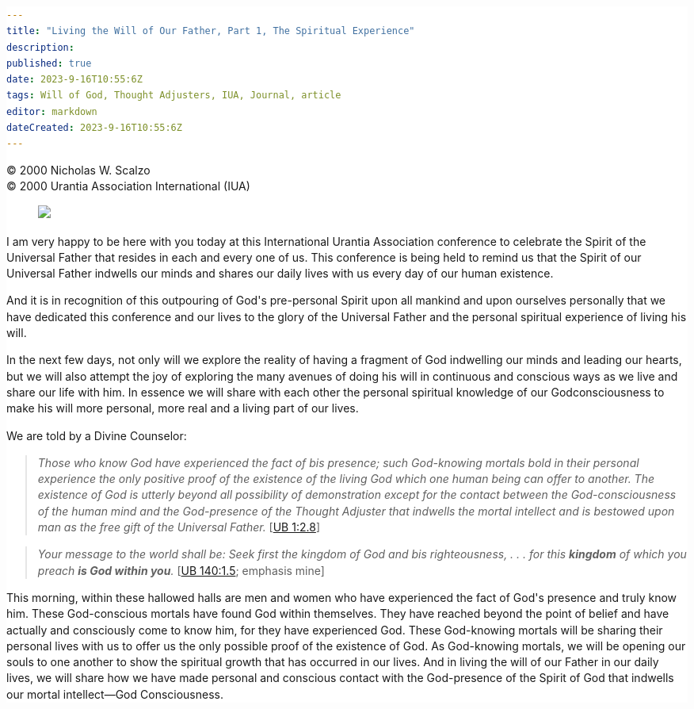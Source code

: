 ```yaml
---
title: "Living the Will of Our Father, Part 1, The Spiritual Experience"
description: 
published: true
date: 2023-9-16T10:55:6Z
tags: Will of God, Thought Adjusters, IUA, Journal, article
editor: markdown
dateCreated: 2023-9-16T10:55:6Z
---
```


<p class="v-card v-sheet theme--light grey lighten-3 px-2">© 2000 Nicholas W. Scalzo<br>© 2000 Urantia Association International (IUA)</p>

<figure id="Figure_1" class="image urantiapedia image-style-align-left">
<img src="/image/article/IUA_Journal/Nicholas_W_Scalzo.jpg">
</figure>

I am very happy to be here with you today at this International Urantia Association conference to celebrate the Spirit of the Universal Father that resides in each and every one of us. This conference is being held to remind us that the Spirit of our Universal Father indwells our minds and shares our daily lives with us every day of our human existence.

And it is in recognition of this outpouring of God's pre-personal Spirit upon all mankind and upon ourselves personally that we have dedicated this conference and our lives to the glory of the Universal Father and the personal spiritual experience of living his will.

In the next few days, not only will we explore the reality of having a fragment of God indwelling our minds and leading our hearts, but we will also attempt the joy of exploring the many avenues of doing his will in continuous and conscious ways as we live and share our life with him. In essence we will share with each other the personal spiritual knowledge of our Godconsciousness to make his will more personal, more real and a living part of our lives.

We are told by a Divine Counselor:

> _Those who know God have experienced the fact of bis presence; such God-knowing mortals bold in their personal experience the only positive proof of the existence of the living God which one human being can offer to another. The existence of God is utterly beyond all possibility of demonstration except for the contact between the God-consciousness of the human mind and the God-presence of the Thought Adjuster that indwells the mortal intellect and is bestowed upon man as the free gift of the Universal Father._ [[UB 1:2.8](/en/The_Urantia_Book/1#p2_8)]


> _Your message to the world shall be: Seek first the kingdom of God and bis righteousness, . . . for this ***kingdom*** of which you preach ***is God within you***._ [[UB 140:1.5](/en/The_Urantia_Book/140#p1_5); emphasis mine]

This morning, within these hallowed halls are men and women who have experienced the fact of God's presence and truly know him. These God-conscious mortals have found God within themselves. They have reached beyond the point of belief and have actually and consciously come to know him, for they have experienced God. These God-knowing mortals will be sharing their personal lives with us to offer us the only possible proof of the existence of God. As God-knowing mortals, we will be opening our souls to one another to show the spiritual growth that has occurred in our lives. And in living the will of our Father in our daily lives, we will share how we have made personal and conscious contact with the God-presence of the Spirit of God that indwells our mortal intellect—God Consciousness.

